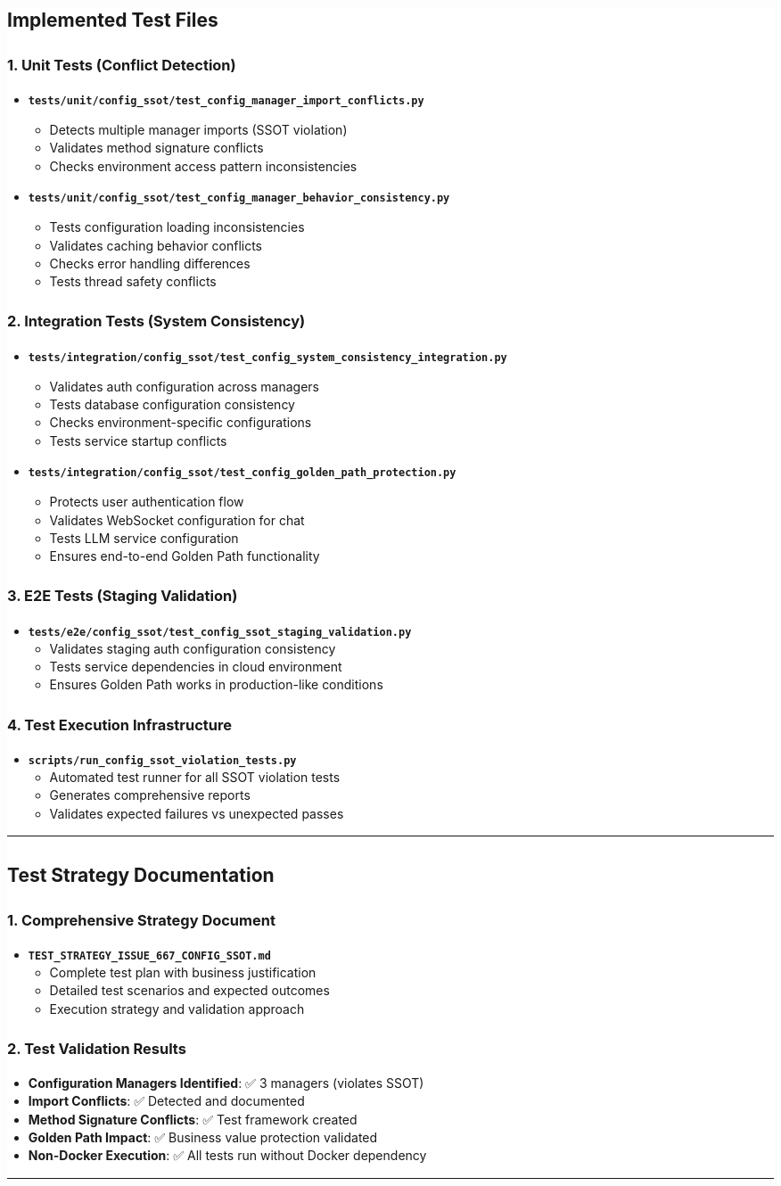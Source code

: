 ## Implemented Test Files

### 1. Unit Tests (Conflict Detection)
- **`tests/unit/config_ssot/test_config_manager_import_conflicts.py`**
  - Detects multiple manager imports (SSOT violation)
  - Validates method signature conflicts
  - Checks environment access pattern inconsistencies

- **`tests/unit/config_ssot/test_config_manager_behavior_consistency.py`**
  - Tests configuration loading inconsistencies
  - Validates caching behavior conflicts
  - Checks error handling differences
  - Tests thread safety conflicts

### 2. Integration Tests (System Consistency)
- **`tests/integration/config_ssot/test_config_system_consistency_integration.py`**
  - Validates auth configuration across managers
  - Tests database configuration consistency
  - Checks environment-specific configurations
  - Tests service startup conflicts

- **`tests/integration/config_ssot/test_config_golden_path_protection.py`**
  - Protects user authentication flow
  - Validates WebSocket configuration for chat
  - Tests LLM service configuration
  - Ensures end-to-end Golden Path functionality

### 3. E2E Tests (Staging Validation)
- **`tests/e2e/config_ssot/test_config_ssot_staging_validation.py`**
  - Validates staging auth configuration consistency
  - Tests service dependencies in cloud environment
  - Ensures Golden Path works in production-like conditions

### 4. Test Execution Infrastructure
- **`scripts/run_config_ssot_violation_tests.py`**
  - Automated test runner for all SSOT violation tests
  - Generates comprehensive reports
  - Validates expected failures vs unexpected passes

---

## Test Strategy Documentation

### 1. Comprehensive Strategy Document
- **`TEST_STRATEGY_ISSUE_667_CONFIG_SSOT.md`**
  - Complete test plan with business justification
  - Detailed test scenarios and expected outcomes
  - Execution strategy and validation approach

### 2. Test Validation Results
- **Configuration Managers Identified**: ✅ 3 managers (violates SSOT)
- **Import Conflicts**: ✅ Detected and documented
- **Method Signature Conflicts**: ✅ Test framework created
- **Golden Path Impact**: ✅ Business value protection validated
- **Non-Docker Execution**: ✅ All tests run without Docker dependency

---
